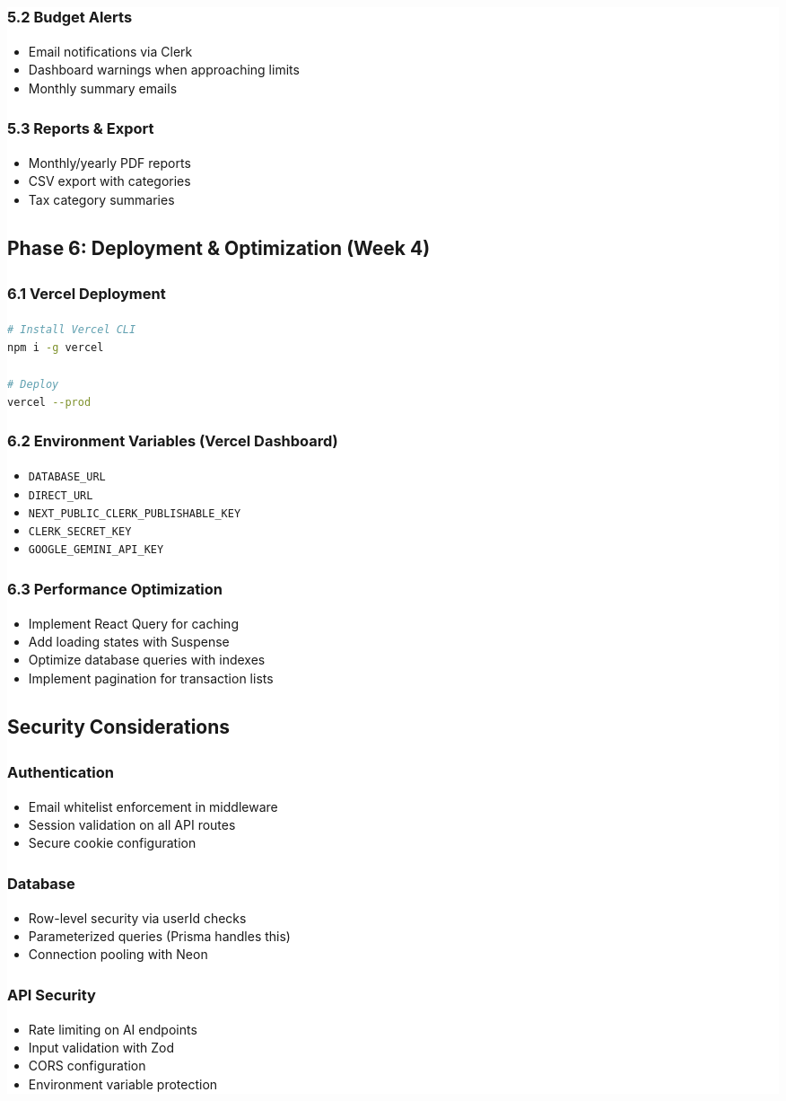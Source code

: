 ### 5.2 Budget Alerts
- Email notifications via Clerk
- Dashboard warnings when approaching limits
- Monthly summary emails

### 5.3 Reports & Export
- Monthly/yearly PDF reports
- CSV export with categories
- Tax category summaries

## Phase 6: Deployment & Optimization (Week 4)

### 6.1 Vercel Deployment
```bash
# Install Vercel CLI
npm i -g vercel

# Deploy
vercel --prod
```

### 6.2 Environment Variables (Vercel Dashboard)
- `DATABASE_URL`
- `DIRECT_URL`
- `NEXT_PUBLIC_CLERK_PUBLISHABLE_KEY`
- `CLERK_SECRET_KEY`
- `GOOGLE_GEMINI_API_KEY`

### 6.3 Performance Optimization
- Implement React Query for caching
- Add loading states with Suspense
- Optimize database queries with indexes
- Implement pagination for transaction lists

## Security Considerations

### Authentication
- Email whitelist enforcement in middleware
- Session validation on all API routes
- Secure cookie configuration

### Database
- Row-level security via userId checks
- Parameterized queries (Prisma handles this)
- Connection pooling with Neon

### API Security
- Rate limiting on AI endpoints
- Input validation with Zod
- CORS configuration
- Environment variable protection
